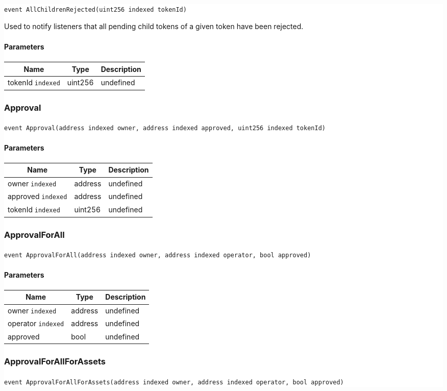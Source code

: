 ```solidity
event AllChildrenRejected(uint256 indexed tokenId)
```

Used to notify listeners that all pending child tokens of a given token have been rejected.



#### Parameters

| Name | Type | Description |
|---|---|---|
| tokenId `indexed` | uint256 | undefined |

### Approval

```solidity
event Approval(address indexed owner, address indexed approved, uint256 indexed tokenId)
```





#### Parameters

| Name | Type | Description |
|---|---|---|
| owner `indexed` | address | undefined |
| approved `indexed` | address | undefined |
| tokenId `indexed` | uint256 | undefined |

### ApprovalForAll

```solidity
event ApprovalForAll(address indexed owner, address indexed operator, bool approved)
```





#### Parameters

| Name | Type | Description |
|---|---|---|
| owner `indexed` | address | undefined |
| operator `indexed` | address | undefined |
| approved  | bool | undefined |

### ApprovalForAllForAssets

```solidity
event ApprovalForAllForAssets(address indexed owner, address indexed operator, bool approved)
```
